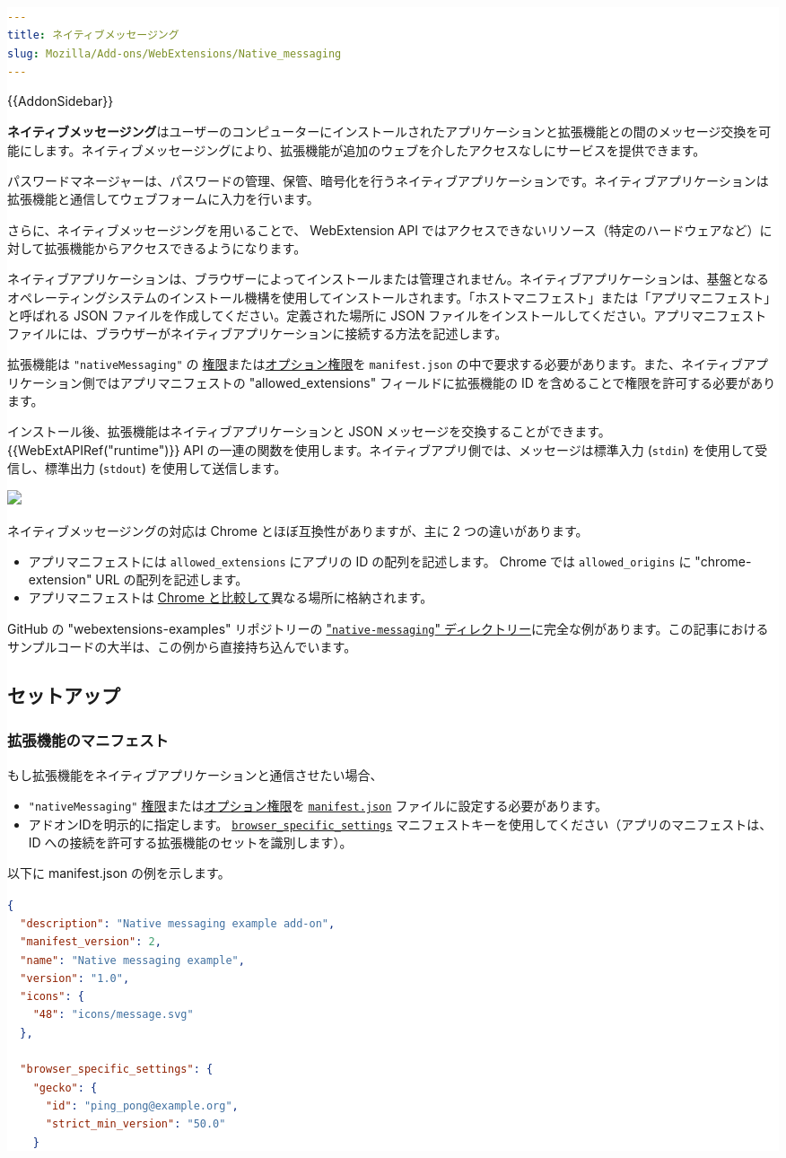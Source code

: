 ```yaml
---
title: ネイティブメッセージング
slug: Mozilla/Add-ons/WebExtensions/Native_messaging
---
```


{{AddonSidebar}}

**ネイティブメッセージング**はユーザーのコンピューターにインストールされたアプリケーションと拡張機能との間のメッセージ交換を可能にします。ネイティブメッセージングにより、拡張機能が追加のウェブを介したアクセスなしにサービスを提供できます。

パスワードマネージャーは、パスワードの管理、保管、暗号化を行うネイティブアプリケーションです。ネイティブアプリケーションは拡張機能と通信してウェブフォームに入力を行います。

さらに、ネイティブメッセージングを用いることで、 WebExtension API ではアクセスできないリソース（特定のハードウェアなど）に対して拡張機能からアクセスできるようになります。

ネイティブアプリケーションは、ブラウザーによってインストールまたは管理されません。ネイティブアプリケーションは、基盤となるオペレーティングシステムのインストール機構を使用してインストールされます。「ホストマニフェスト」または「アプリマニフェスト」と呼ばれる JSON ファイルを作成してください。定義された場所に JSON ファイルをインストールしてください。アプリマニフェストファイルには、ブラウザーがネイティブアプリケーションに接続する方法を記述します。

拡張機能は `"nativeMessaging"` の [権限](/ja/docs/Mozilla/Add-ons/WebExtensions/manifest.json/permissions)または[オプション権限](/ja/docs/Mozilla/Add-ons/WebExtensions/manifest.json/optional_permissions)を `manifest.json` の中で要求する必要があります。また、ネイティブアプリケーション側ではアプリマニフェストの "allowed_extensions" フィールドに拡張機能の ID を含めることで権限を許可する必要があります。

インストール後、拡張機能はネイティブアプリケーションと JSON メッセージを交換することができます。 {{WebExtAPIRef("runtime")}} API の一連の関数を使用します。ネイティブアプリ側では、メッセージは標準入力 (`stdin`) を使用して受信し、標準出力 (`stdout`) を使用して送信します。

![](native-messaging.png)

ネイティブメッセージングの対応は Chrome とほぼ互換性がありますが、主に 2 つの違いがあります。

- アプリマニフェストには `allowed_extensions` にアプリの ID の配列を記述します。 Chrome では `allowed_origins` に "chrome-extension" URL の配列を記述します。
- アプリマニフェストは [Chrome と比較して](https://developer.chrome.com/docs/apps/nativeMessaging/#native-messaging-host-location)異なる場所に格納されます。

GitHub の "webextensions-examples" リポジトリーの ["`native-messaging`" ディレクトリー](https://github.com/mdn/webextensions-examples/tree/master/native-messaging)に完全な例があります。この記事におけるサンプルコードの大半は、この例から直接持ち込んでいます。

## セットアップ

### 拡張機能のマニフェスト

もし拡張機能をネイティブアプリケーションと通信させたい場合、

- `"nativeMessaging"` [権限](/ja/docs/Mozilla/Add-ons/WebExtensions/manifest.json/permissions)または[オプション権限](/ja/docs/Mozilla/Add-ons/WebExtensions/manifest.json/optional_permissions)を [`manifest.json`](/ja/Add-ons/WebExtensions/manifest.json) ファイルに設定する必要があります。
- アドオンIDを明示的に指定します。 [`browser_specific_settings`](/ja/docs/Mozilla/Add-ons/WebExtensions/manifest.json/browser_specific_settings) マニフェストキーを使用してください（アプリのマニフェストは、 ID への接続を許可する拡張機能のセットを識別します）。

以下に manifest.json の例を示します。

```json
{
  "description": "Native messaging example add-on",
  "manifest_version": 2,
  "name": "Native messaging example",
  "version": "1.0",
  "icons": {
    "48": "icons/message.svg"
  },

  "browser_specific_settings": {
    "gecko": {
      "id": "ping_pong@example.org",
      "strict_min_version": "50.0"
    }
```